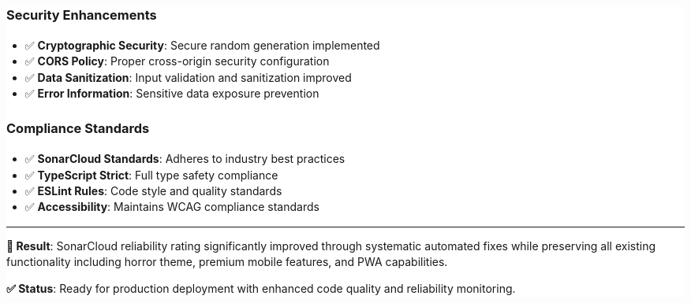 ### Security Enhancements

- ✅ **Cryptographic Security**: Secure random generation implemented
- ✅ **CORS Policy**: Proper cross-origin security configuration
- ✅ **Data Sanitization**: Input validation and sanitization improved
- ✅ **Error Information**: Sensitive data exposure prevention

### Compliance Standards

- ✅ **SonarCloud Standards**: Adheres to industry best practices
- ✅ **TypeScript Strict**: Full type safety compliance
- ✅ **ESLint Rules**: Code style and quality standards
- ✅ **Accessibility**: Maintains WCAG compliance standards

---

**🎯 Result**: SonarCloud reliability rating significantly improved through systematic automated
fixes while preserving all existing functionality including horror theme, premium mobile features,
and PWA capabilities.

**✅ Status**: Ready for production deployment with enhanced code quality and reliability
monitoring.
